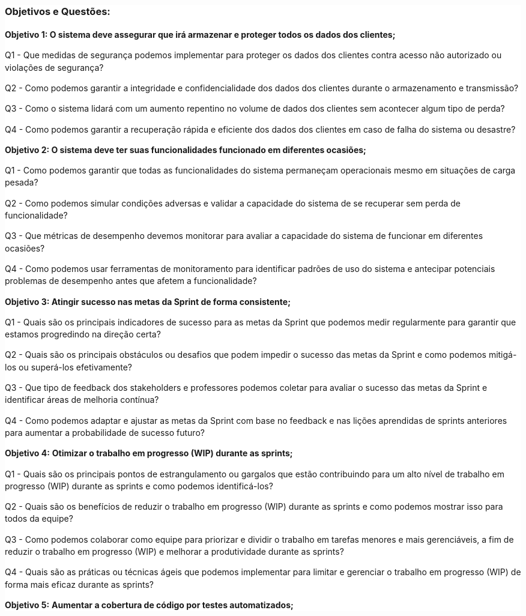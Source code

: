 ### **Objetivos e Questões:**

**Objetivo 1: O sistema deve assegurar que irá armazenar e proteger todos os dados dos clientes;**

Q1 - Que medidas de segurança podemos implementar para proteger os dados dos clientes contra acesso não autorizado ou violações de segurança?

Q2 - Como podemos garantir a integridade e confidencialidade dos dados dos clientes durante o armazenamento e transmissão?

Q3 - Como o sistema lidará com um aumento repentino no volume de dados dos clientes sem acontecer algum tipo de perda?

Q4 - Como podemos garantir a recuperação rápida e eficiente dos dados dos clientes em caso de falha do sistema ou desastre?

**Objetivo 2: O sistema deve ter suas funcionalidades funcionado em diferentes ocasiões;** 

Q1 - Como podemos garantir que todas as funcionalidades do sistema permaneçam operacionais mesmo em situações de carga pesada?

Q2 - Como podemos simular condições adversas e validar a capacidade do sistema de se recuperar sem perda de funcionalidade?

Q3 - Que métricas de desempenho devemos monitorar para avaliar a capacidade do sistema de funcionar em diferentes ocasiões?

Q4 - Como podemos usar ferramentas de monitoramento para identificar padrões de uso do sistema e antecipar potenciais problemas de desempenho antes que afetem a funcionalidade?

**Objetivo 3: Atingir sucesso nas metas da Sprint de forma consistente;**

Q1 - Quais são os principais indicadores de sucesso para as metas da Sprint que podemos medir regularmente para garantir que estamos progredindo na direção certa?

Q2 - Quais são os principais obstáculos ou desafios que podem impedir o sucesso das metas da Sprint e como podemos mitigá-los ou superá-los efetivamente?

Q3 - Que tipo de feedback dos stakeholders e professores podemos coletar para avaliar o sucesso das metas da Sprint e identificar áreas de melhoria contínua?

Q4 - Como podemos adaptar e ajustar as metas da Sprint com base no feedback e nas lições aprendidas de sprints anteriores para aumentar a probabilidade de sucesso futuro?

**Objetivo 4:** **Otimizar o trabalho em progresso (WIP) durante as sprints;**

Q1 - Quais são os principais pontos de estrangulamento ou gargalos que estão contribuindo para um alto nível de trabalho em progresso (WIP) durante as sprints e como podemos identificá-los?

Q2 - Quais são os benefícios de reduzir o trabalho em progresso (WIP) durante as sprints e como podemos mostrar isso para todos da equipe?

Q3 - Como podemos colaborar como equipe para priorizar e dividir o trabalho em tarefas menores e mais gerenciáveis, a fim de reduzir o trabalho em progresso (WIP) e melhorar a produtividade durante as sprints?

Q4 - Quais são as práticas ou técnicas ágeis que podemos implementar para limitar e gerenciar o trabalho em progresso (WIP) de forma mais eficaz durante as sprints?

**Objetivo 5:** **Aumentar a cobertura de código por testes automatizados;**
